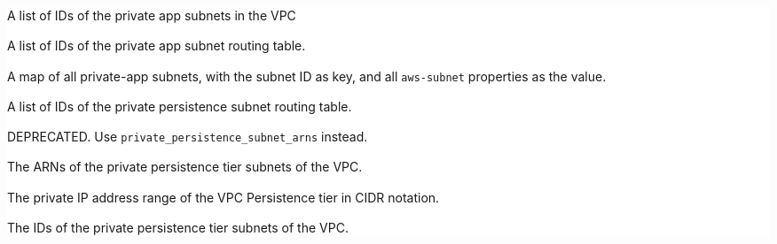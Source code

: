 A list of IDs of the private app subnets in the VPC

</HclListItemDescription>
</HclListItem>

<HclListItem name="private_app_subnet_route_table_ids">
<HclListItemDescription>

A list of IDs of the private app subnet routing table.

</HclListItemDescription>
</HclListItem>

<HclListItem name="private_app_subnets">
<HclListItemDescription>

A map of all private-app subnets, with the subnet ID as key, and all `aws-subnet` properties as the value.

</HclListItemDescription>
</HclListItem>

<HclListItem name="private_nat_gateway_ids">
</HclListItem>

<HclListItem name="private_persistence_route_table_ids">
<HclListItemDescription>

A list of IDs of the private persistence subnet routing table.

</HclListItemDescription>
</HclListItem>

<HclListItem name="private_persistence_subnet_arn">
<HclListItemDescription>

DEPRECATED. Use `private_persistence_subnet_arns` instead.

</HclListItemDescription>
</HclListItem>

<HclListItem name="private_persistence_subnet_arns">
<HclListItemDescription>

The ARNs of the private persistence tier subnets of the VPC.

</HclListItemDescription>
</HclListItem>

<HclListItem name="private_persistence_subnet_cidr_blocks">
<HclListItemDescription>

The private IP address range of the VPC Persistence tier in CIDR notation.

</HclListItemDescription>
</HclListItem>

<HclListItem name="private_persistence_subnet_ids">
<HclListItemDescription>

The IDs of the private persistence tier subnets of the VPC.
